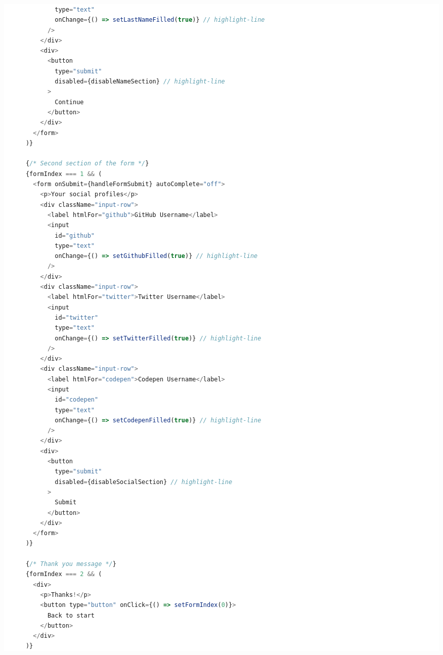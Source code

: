 ```js
              type="text"
              onChange={() => setLastNameFilled(true)} // highlight-line
            />
          </div>
          <div>
            <button
              type="submit"
              disabled={disableNameSection} // highlight-line
            >
              Continue
            </button>
          </div>
        </form>
      )}

      {/* Second section of the form */}
      {formIndex === 1 && (
        <form onSubmit={handleFormSubmit} autoComplete="off">
          <p>Your social profiles</p>
          <div className="input-row">
            <label htmlFor="github">GitHub Username</label>
            <input
              id="github"
              type="text"
              onChange={() => setGithubFilled(true)} // highlight-line
            />
          </div>
          <div className="input-row">
            <label htmlFor="twitter">Twitter Username</label>
            <input
              id="twitter"
              type="text"
              onChange={() => setTwitterFilled(true)} // highlight-line
            />
          </div>
          <div className="input-row">
            <label htmlFor="codepen">Codepen Username</label>
            <input
              id="codepen"
              type="text"
              onChange={() => setCodepenFilled(true)} // highlight-line
            />
          </div>
          <div>
            <button
              type="submit"
              disabled={disableSocialSection} // highlight-line
            >
              Submit
            </button>
          </div>
        </form>
      )}

      {/* Thank you message */}
      {formIndex === 2 && (
        <div>
          <p>Thanks!</p>
          <button type="button" onClick={() => setFormIndex(0)}>
            Back to start
          </button>
        </div>
      )}
```